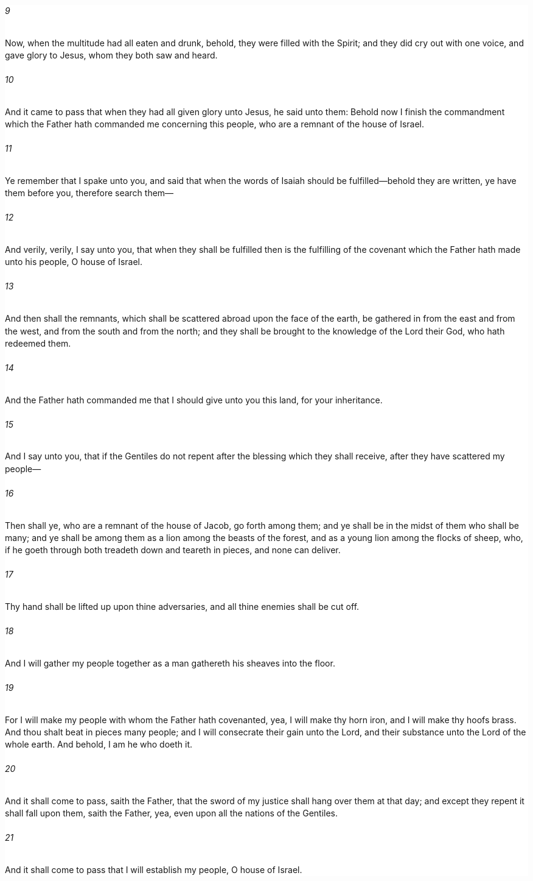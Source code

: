 ###### 9 
Now, when the multitude had all eaten and drunk, behold, they were filled with the Spirit; and they did cry out with one voice, and gave glory to Jesus, whom they both saw and heard.

###### 10 
And it came to pass that when they had all given glory unto Jesus, he said unto them: Behold now I finish the commandment which the Father hath commanded me concerning this people, who are a remnant of the house of Israel.

###### 11 
Ye remember that I spake unto you, and said that when the words of Isaiah should be fulfilled—behold they are written, ye have them before you, therefore search them—

###### 12 
And verily, verily, I say unto you, that when they shall be fulfilled then is the fulfilling of the covenant which the Father hath made unto his people, O house of Israel.

###### 13 
And then shall the remnants, which shall be scattered abroad upon the face of the earth, be gathered in from the east and from the west, and from the south and from the north; and they shall be brought to the knowledge of the Lord their God, who hath redeemed them.

###### 14 
And the Father hath commanded me that I should give unto you this land, for your inheritance.

###### 15 
And I say unto you, that if the Gentiles do not repent after the blessing which they shall receive, after they have scattered my people—

###### 16 
Then shall ye, who are a remnant of the house of Jacob, go forth among them; and ye shall be in the midst of them who shall be many; and ye shall be among them as a lion among the beasts of the forest, and as a young lion among the flocks of sheep, who, if he goeth through both treadeth down and teareth in pieces, and none can deliver.

###### 17 
Thy hand shall be lifted up upon thine adversaries, and all thine enemies shall be cut off.

###### 18 
And I will gather my people together as a man gathereth his sheaves into the floor.

###### 19 
For I will make my people with whom the Father hath covenanted, yea, I will make thy horn iron, and I will make thy hoofs brass. And thou shalt beat in pieces many people; and I will consecrate their gain unto the Lord, and their substance unto the Lord of the whole earth. And behold, I am he who doeth it.

###### 20 
And it shall come to pass, saith the Father, that the sword of my justice shall hang over them at that day; and except they repent it shall fall upon them, saith the Father, yea, even upon all the nations of the Gentiles.

###### 21 
And it shall come to pass that I will establish my people, O house of Israel.
